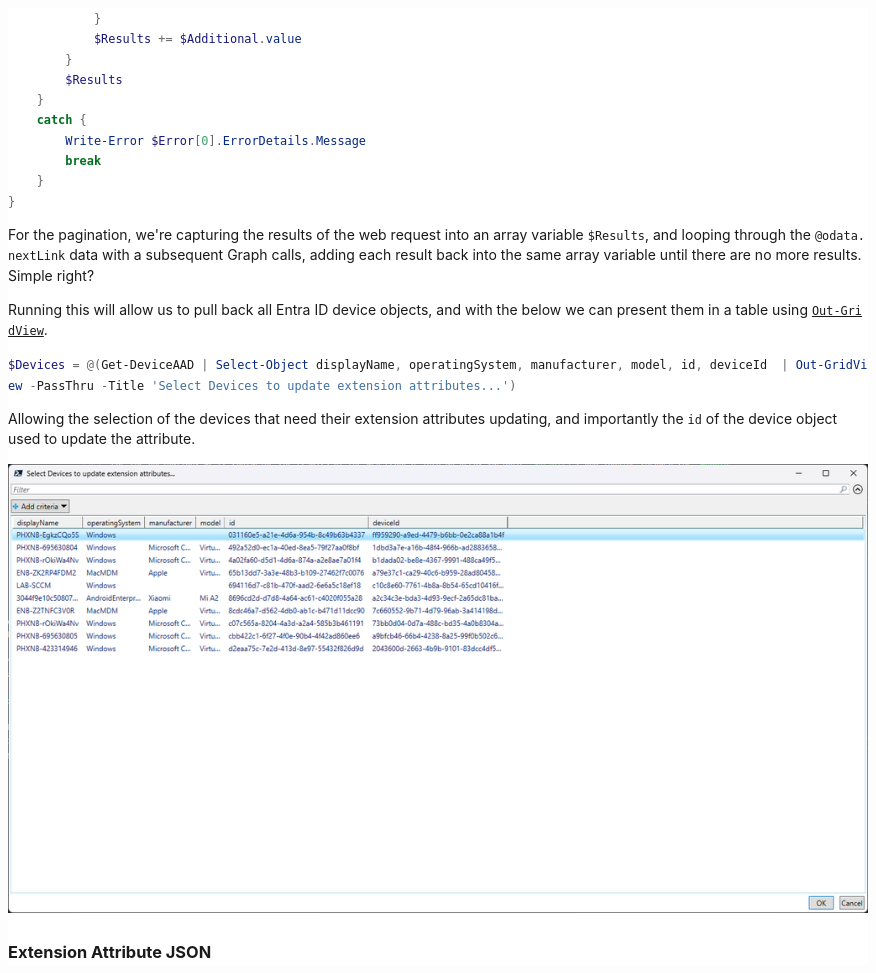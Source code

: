 ```PowerShell
            }
            $Results += $Additional.value
        }
        $Results
    }
    catch {
        Write-Error $Error[0].ErrorDetails.Message
        break
    }
}
```

For the pagination, we're capturing the results of the web request into an array variable `$Results`, and looping through the `@odata.nextLink` data with a subsequent Graph calls, adding each result back into the same array variable until there are no more results. Simple right?

Running this will allow us to pull back all Entra ID device objects, and with the below we can present them in a table using [`Out-GridView`](https://learn.microsoft.com/en-us/powershell/module/microsoft.powershell.utility/out-gridview?view=powershell-7.4).

```PowerShell
$Devices = @(Get-DeviceAAD | Select-Object displayName, operatingSystem, manufacturer, model, id, deviceId  | Out-GridView -PassThru -Title 'Select Devices to update extension attributes...')
```

Allowing the selection of the devices that need their extension attributes updating, and importantly the `id` of the device object used to update the attribute.

![Entra ID Device](img/dacap-devices.webp "The PowerShell script grid view for Entra ID devices.")

### Extension Attribute JSON
